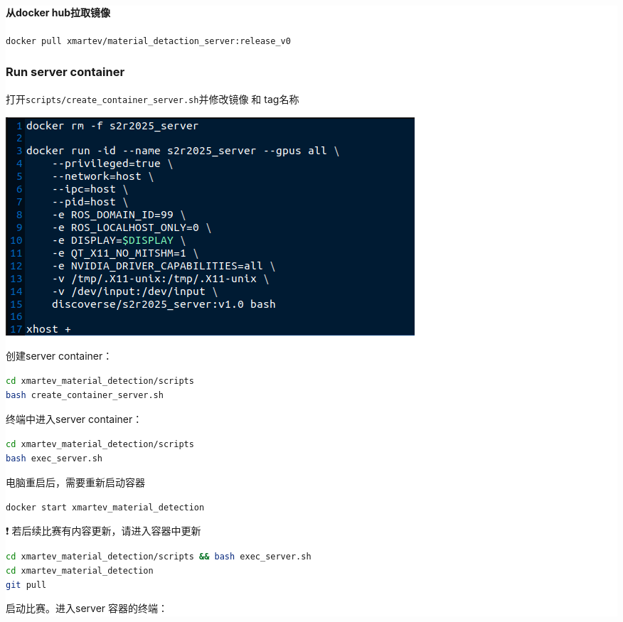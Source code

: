 #### 从docker hub拉取镜像

```bash
docker pull xmartev/material_detaction_server:release_v0
```



### Run server container

打开`scripts/create_container_server.sh`并修改镜像 和 tag名称

![image-20250220193041501](./assets/image-20250220193041501.png)

创建server container：

```bash
cd xmartev_material_detection/scripts
bash create_container_server.sh
```

终端中进入server container：

```bash
cd xmartev_material_detection/scripts
bash exec_server.sh
```

电脑重启后，需要重新启动容器

```bash
docker start xmartev_material_detection
```

❗️ 若后续比赛有内容更新，请进入容器中更新

```bash
cd xmartev_material_detection/scripts && bash exec_server.sh
cd xmartev_material_detection
git pull
```

启动比赛。进入server 容器的终端：
